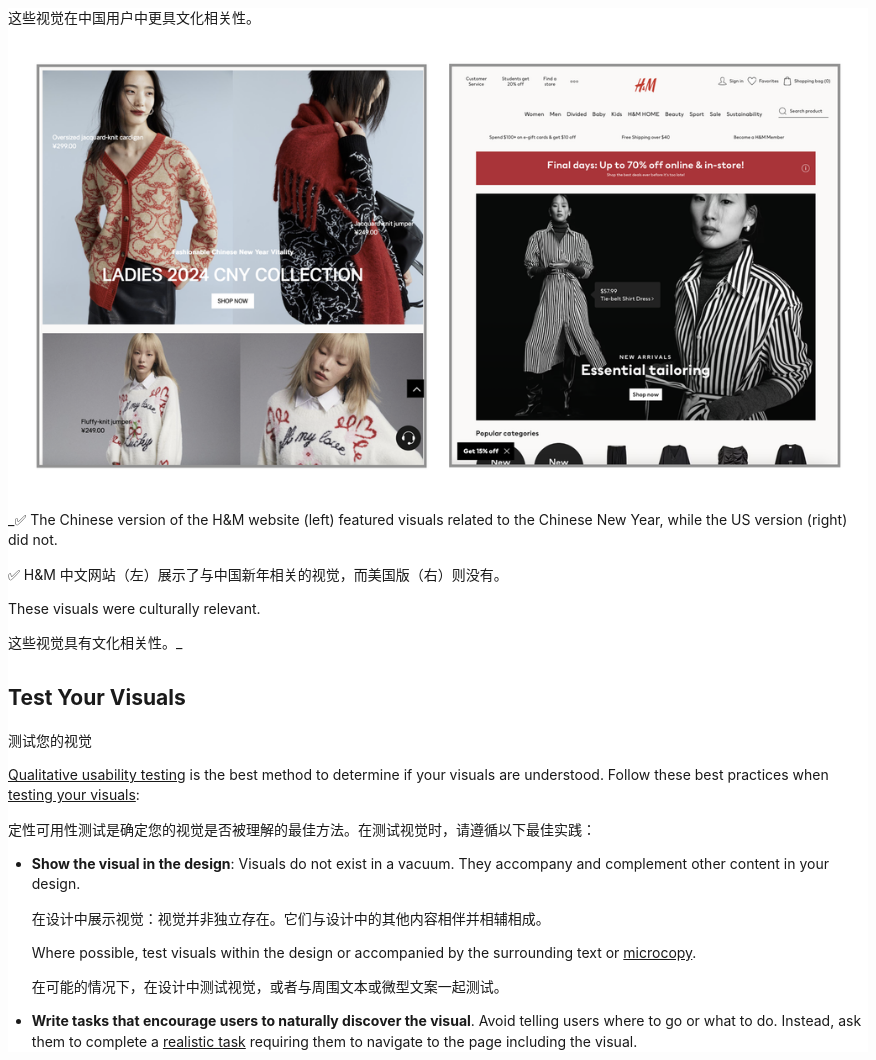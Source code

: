 这些视觉在中国用户中更具文化相关性。

![](cny.png)

_✅ The Chinese version of the H&M website (left) featured visuals related to the Chinese New Year, while the US version (right) did not.  

✅ H&M 中文网站（左）展示了与中国新年相关的视觉，而美国版（右）则没有。  

These visuals were culturally relevant.  

这些视觉具有文化相关性。_

## Test Your Visuals   

测试您的视觉

[Qualitative usability testing](https://www.nngroup.com/articles/qual-usability-testing-study-guide/) is the best method to determine if your visuals are understood. Follow these best practices when [testing your visuals](https://www.nngroup.com/articles/testing-visual-design/):  

定性可用性测试是确定您的视觉是否被理解的最佳方法。在测试视觉时，请遵循以下最佳实践：

-   **Show the visual in the design**: Visuals do not exist in a vacuum. They accompany and complement other content in your design.  
    
    在设计中展示视觉：视觉并非独立存在。它们与设计中的其他内容相伴并相辅相成。  
    
    Where possible, test visuals within the design or accompanied by the surrounding text or [microcopy](https://www.nngroup.com/articles/microcontent-how-to-write-headlines-page-titles-and-subject-lines/).  
    
    在可能的情况下，在设计中测试视觉，或者与周围文本或微型文案一起测试。
-   **Write tasks that encourage users to naturally discover the visual**. Avoid telling users where to go or what to do. Instead, ask them to complete a [realistic task](https://www.nngroup.com/articles/better-usability-tasks/) requiring them to navigate to the page including the visual.  
    
